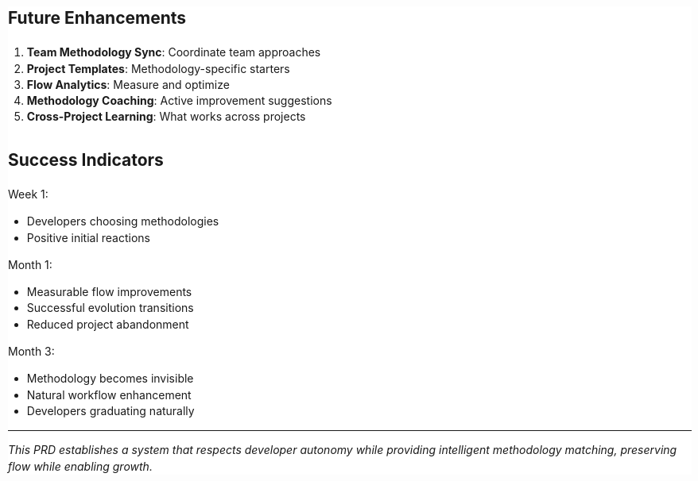 ## Future Enhancements

1. **Team Methodology Sync**: Coordinate team approaches
2. **Project Templates**: Methodology-specific starters
3. **Flow Analytics**: Measure and optimize
4. **Methodology Coaching**: Active improvement suggestions
5. **Cross-Project Learning**: What works across projects

## Success Indicators

Week 1:
- Developers choosing methodologies
- Positive initial reactions

Month 1:
- Measurable flow improvements
- Successful evolution transitions
- Reduced project abandonment

Month 3:
- Methodology becomes invisible
- Natural workflow enhancement
- Developers graduating naturally

---

*This PRD establishes a system that respects developer autonomy while providing intelligent methodology matching, preserving flow while enabling growth.*
